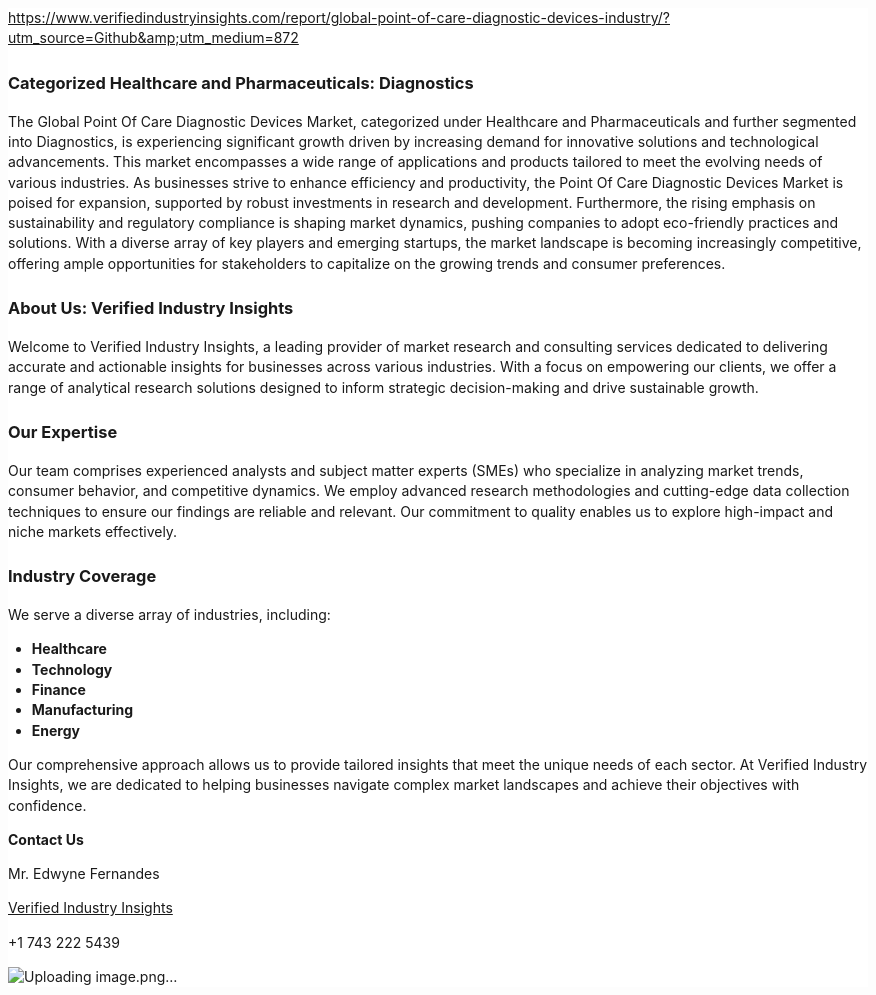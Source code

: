 </strong><a href="https://www.verifiedindustryinsights.com/report/global-point-of-care-diagnostic-devices-industry/?utm_source=Github&amp;utm_medium=872">https://www.verifiedindustryinsights.com/report/global-point-of-care-diagnostic-devices-industry/?utm_source=Github&amp;utm_medium=872</a>&nbsp;</p><h3>Categorized Healthcare and Pharmaceuticals: Diagnostics </h3><p>The Global Point Of Care Diagnostic Devices Market, categorized under Healthcare and Pharmaceuticals and further segmented into Diagnostics, is experiencing significant growth driven by increasing demand for innovative solutions and technological advancements. This market encompasses a wide range of applications and products tailored to meet the evolving needs of various industries. As businesses strive to enhance efficiency and productivity, the Point Of Care Diagnostic Devices Market is poised for expansion, supported by robust investments in research and development. Furthermore, the rising emphasis on sustainability and regulatory compliance is shaping market dynamics, pushing companies to adopt eco-friendly practices and solutions. With a diverse array of key players and emerging startups, the market landscape is becoming increasingly competitive, offering ample opportunities for stakeholders to capitalize on the growing trends and consumer preferences.</p><h3>About Us: Verified Industry Insights</h3><p>Welcome to Verified Industry Insights, a leading provider of market research and consulting services dedicated to delivering accurate and actionable insights for businesses across various industries. With a focus on empowering our clients, we offer a range of analytical research solutions designed to inform strategic decision-making and drive sustainable growth.</p><h3>Our Expertise</h3><p>Our team comprises experienced analysts and subject matter experts (SMEs) who specialize in analyzing market trends, consumer behavior, and competitive dynamics. We employ advanced research methodologies and cutting-edge data collection techniques to ensure our findings are reliable and relevant. Our commitment to quality enables us to explore high-impact and niche markets effectively.</p><h3>Industry Coverage</h3><p>We serve a diverse array of industries, including:</p><ul><li><strong>Healthcare</strong></li><li><strong>Technology</strong></li><li><strong>Finance</strong></li><li><strong>Manufacturing</strong></li><li><strong>Energy</strong></li></ul><p>Our comprehensive approach allows us to provide tailored insights that meet the unique needs of each sector. At Verified Industry Insights, we are dedicated to helping businesses navigate complex market landscapes and achieve their objectives with confidence.</p><p><strong>Contact Us</strong></p><p>Mr. Edwyne Fernandes</p><p><a href="https://www.verifiedindustryinsights.com/">Verified Industry Insights</a></p><p>+1 743 222 5439</p>
![Uploading image.png…]()
